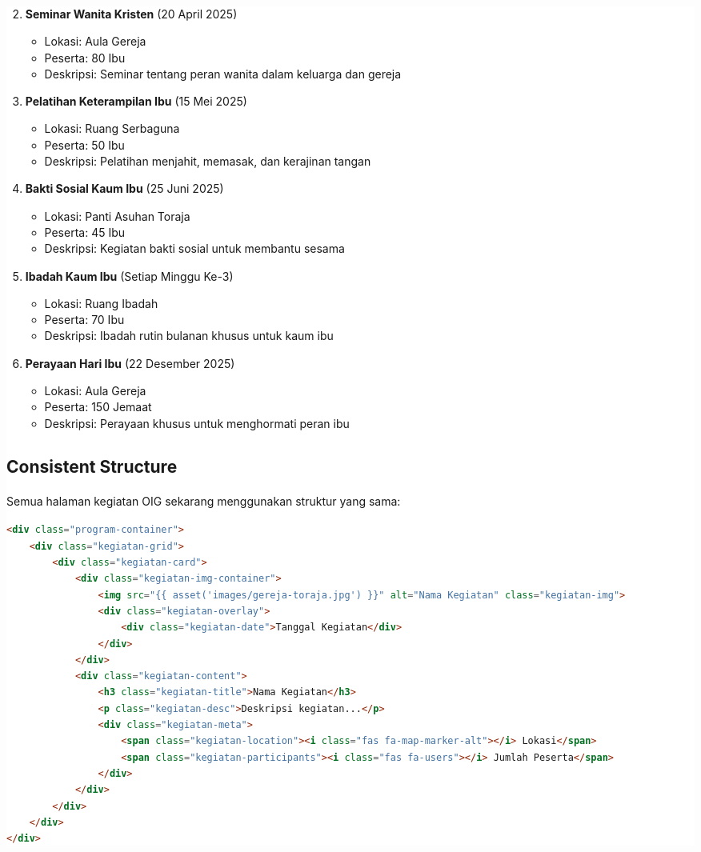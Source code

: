2. **Seminar Wanita Kristen** (20 April 2025)
   - Lokasi: Aula Gereja
   - Peserta: 80 Ibu
   - Deskripsi: Seminar tentang peran wanita dalam keluarga dan gereja

3. **Pelatihan Keterampilan Ibu** (15 Mei 2025)
   - Lokasi: Ruang Serbaguna
   - Peserta: 50 Ibu
   - Deskripsi: Pelatihan menjahit, memasak, dan kerajinan tangan

4. **Bakti Sosial Kaum Ibu** (25 Juni 2025)
   - Lokasi: Panti Asuhan Toraja
   - Peserta: 45 Ibu
   - Deskripsi: Kegiatan bakti sosial untuk membantu sesama

5. **Ibadah Kaum Ibu** (Setiap Minggu Ke-3)
   - Lokasi: Ruang Ibadah
   - Peserta: 70 Ibu
   - Deskripsi: Ibadah rutin bulanan khusus untuk kaum ibu

6. **Perayaan Hari Ibu** (22 Desember 2025)
   - Lokasi: Aula Gereja
   - Peserta: 150 Jemaat
   - Deskripsi: Perayaan khusus untuk menghormati peran ibu

## Consistent Structure

Semua halaman kegiatan OIG sekarang menggunakan struktur yang sama:

```html
<div class="program-container">
    <div class="kegiatan-grid">
        <div class="kegiatan-card">
            <div class="kegiatan-img-container">
                <img src="{{ asset('images/gereja-toraja.jpg') }}" alt="Nama Kegiatan" class="kegiatan-img">
                <div class="kegiatan-overlay">
                    <div class="kegiatan-date">Tanggal Kegiatan</div>
                </div>
            </div>
            <div class="kegiatan-content">
                <h3 class="kegiatan-title">Nama Kegiatan</h3>
                <p class="kegiatan-desc">Deskripsi kegiatan...</p>
                <div class="kegiatan-meta">
                    <span class="kegiatan-location"><i class="fas fa-map-marker-alt"></i> Lokasi</span>
                    <span class="kegiatan-participants"><i class="fas fa-users"></i> Jumlah Peserta</span>
                </div>
            </div>
        </div>
    </div>
</div>
```
